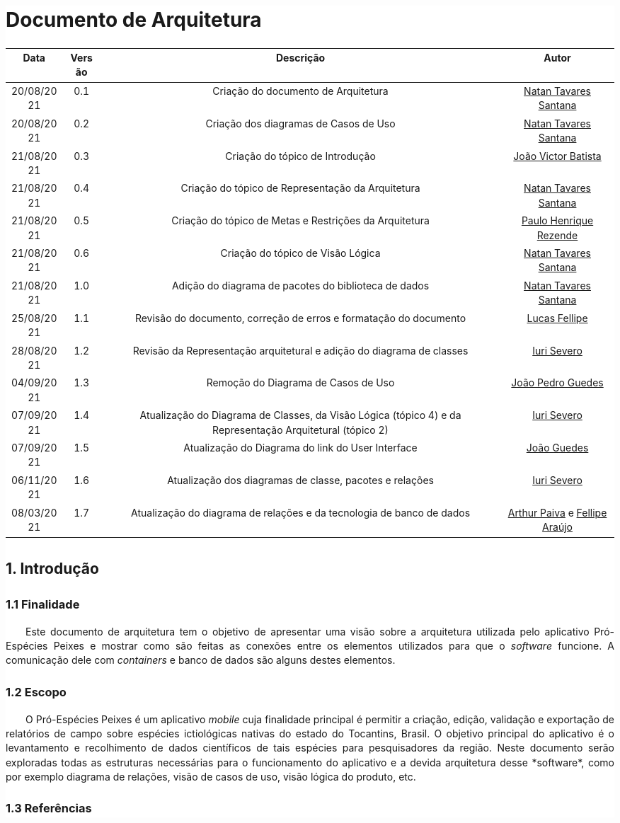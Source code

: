 # Documento de Arquitetura

|    Data    | Versão |                      Descrição                       |                           Autor                            |
| :--------: | :----: | :--------------------------------------------------: | :--------------------------------------------------------: |
| 20/08/2021 |  0.1   | Criação do documento de Arquitetura                                |   [Natan Tavares Santana](https://github.com/Neitan2001)     |
| 20/08/2021 |  0.2   | Criação dos diagramas de Casos de Uso                              |   [Natan Tavares Santana](https://github.com/Neitan2001)     |
| 21/08/2021 |  0.3   | Criação do tópico de Introdução                                    |   [João Victor Batista](https://github.com/jvBatista)        |
| 21/08/2021 |  0.4   | Criação do tópico de Representação da Arquitetura                  |   [Natan Tavares Santana](https://github.com/Neitan2001)     |
| 21/08/2021 |  0.5   | Criação do tópico de Metas e Restrições da Arquitetura             |   [Paulo Henrique Rezende](https://github.com/phrezende-eng) |
| 21/08/2021 |  0.6   | Criação do tópico de Visão Lógica                                  |   [Natan Tavares Santana](https://github.com/Neitan2001)     |
| 21/08/2021 |  1.0   | Adição do diagrama de pacotes do biblioteca de dados               |   [Natan Tavares Santana](https://github.com/Neitan2001)     |
| 25/08/2021 |  1.1   | Revisão do documento, correção de erros e formatação do documento  |   [Lucas Fellipe](https://github.com/lucasfcm9)     |
| 28/08/2021 |  1.2   | Revisão da Representação arquitetural e adição do diagrama de classes  |   [Iuri Severo](https://github.com/iurisevero)     |
| 04/09/2021 |  1.3   | Remoção do Diagrama de Casos de Uso |   [João Pedro Guedes](https://github.com/sudjoao)     |
| 07/09/2021 |  1.4   | Atualização do Diagrama de Classes, da Visão Lógica (tópico 4) e da Representação Arquitetural (tópico 2) |   [Iuri Severo](https://github.com/iurisevero)     |
| 07/09/2021 |  1.5   | Atualização do Diagrama do link do User Interface |   [João Guedes](https://github.com/sudjoao)     |
| 06/11/2021 |  1.6   | Atualização dos diagramas de classe, pacotes e relações | [Iuri Severo](https://github.com/iurisevero)     |
| 08/03/2021 |  1.7   | Atualização do diagrama de relações e da tecnologia de banco de dados | [Arthur Paiva](https://github.com/arthurpaivat) e  [Fellipe Araújo](https://github.com/fellipe-araujo) |

## 1. Introdução

### 1.1 Finalidade

<p align="justify"> &emsp;&emsp;Este documento de arquitetura tem o objetivo de apresentar uma visão sobre a arquitetura utilizada pelo aplicativo Pró-Espécies Peixes e mostrar como são feitas as conexões entre os elementos utilizados para que o <i>software</i> funcione. A comunicação dele com <i>containers</i> e banco de dados são alguns destes elementos.</p>

### 1.2 Escopo

<p align="justify"> &emsp;&emsp;O Pró-Espécies Peixes é um aplicativo <i>mobile</i> cuja finalidade principal é permitir a criação, edição, validação e exportação de relatórios de campo sobre espécies ictiológicas nativas do estado do Tocantins, Brasil. O objetivo principal do aplicativo é o levantamento e recolhimento de dados científicos de tais espécies para pesquisadores da região. Neste documento serão exploradas todas as estruturas necessárias para o funcionamento do aplicativo e a devida arquitetura desse *software*, como por exemplo diagrama de relações, visão de casos de uso, visão lógica do produto, etc.</p>

### 1.3 Referências
